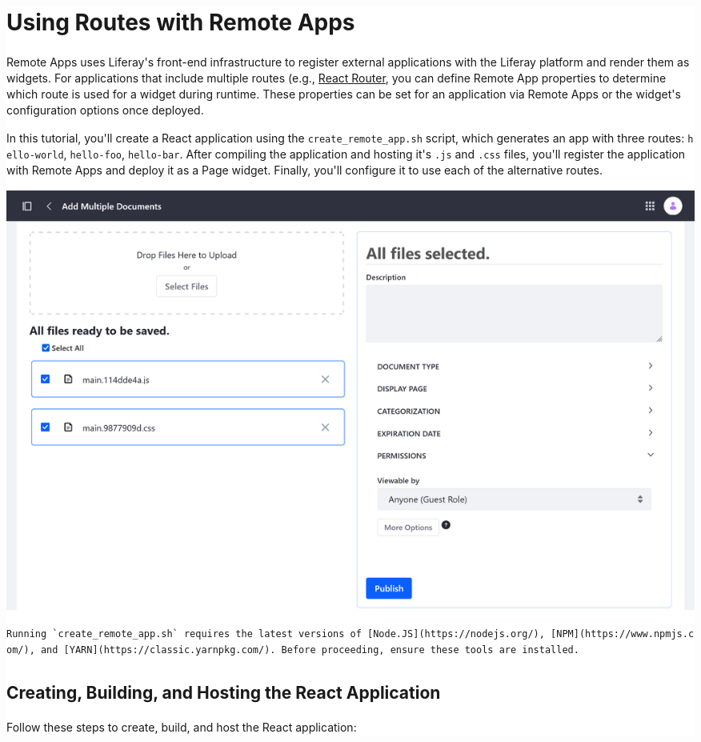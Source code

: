 # Using Routes with Remote Apps

Remote Apps uses Liferay's front-end infrastructure to register external applications with the Liferay platform and render them as widgets. For applications that include multiple routes (e.g., [React Router](https://reactrouter.com/), you can define Remote App properties to determine which route is used for a widget during runtime. These properties can be set for an application via Remote Apps or the widget's configuration options once deployed.

In this tutorial, you'll create a React application using the `create_remote_app.sh` script, which generates an app with three routes: `hello-world`, `hello-foo`, `hello-bar`. After compiling the application and hosting it's `.js` and `.css` files, you'll register the application with Remote Apps and deploy it as a Page widget. Finally, you'll configure it to use each of the alternative routes.

![Create a simple Remote App with alternate routes and use the route property to configure which is rendered.](./using-routes-with-remote-apps/images/01.png)

```{important}
Running `create_remote_app.sh` requires the latest versions of [Node.JS](https://nodejs.org/), [NPM](https://www.npmjs.com/), and [YARN](https://classic.yarnpkg.com/). Before proceeding, ensure these tools are installed.
```

## Creating, Building, and Hosting the React Application

Follow these steps to create, build, and host the React application:
